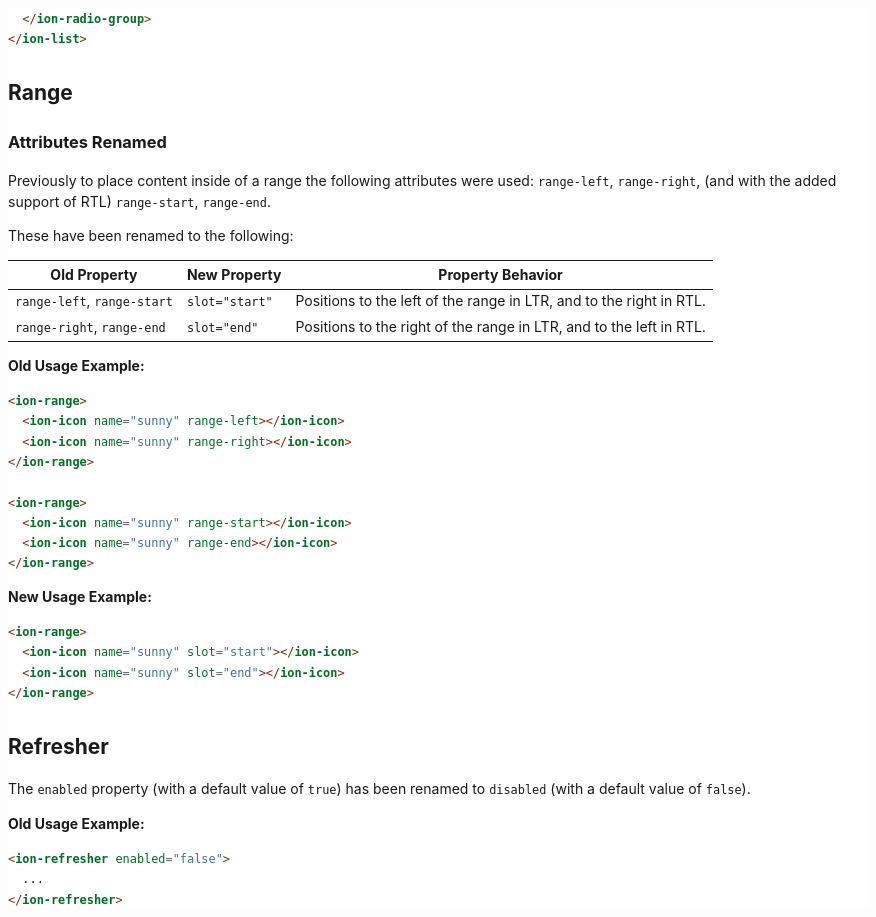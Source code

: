 ```html
  </ion-radio-group>
</ion-list>
```


## Range

### Attributes Renamed

Previously to place content inside of a range the following attributes were used: `range-left`, `range-right`, (and with the added support of RTL) `range-start`, `range-end`.

These have been renamed to the following:

| Old Property                | New Property   | Property Behavior                                                     |
|-----------------------------|----------------|-----------------------------------------------------------------------|
| `range-left`, `range-start` | `slot="start"` | Positions to the left of the range in LTR, and to the right in RTL.   |
| `range-right`, `range-end`  | `slot="end"`   | Positions to the right of the range in LTR, and to the left in RTL.   |


**Old Usage Example:**

```html
<ion-range>
  <ion-icon name="sunny" range-left></ion-icon>
  <ion-icon name="sunny" range-right></ion-icon>
</ion-range>

<ion-range>
  <ion-icon name="sunny" range-start></ion-icon>
  <ion-icon name="sunny" range-end></ion-icon>
</ion-range>
```

**New Usage Example:**

```html
<ion-range>
  <ion-icon name="sunny" slot="start"></ion-icon>
  <ion-icon name="sunny" slot="end"></ion-icon>
</ion-range>
```


## Refresher

The `enabled` property (with a default value of `true`) has been renamed to `disabled` (with a default value of `false`).

**Old Usage Example:**

```html
<ion-refresher enabled="false">
  ...
</ion-refresher>
```
